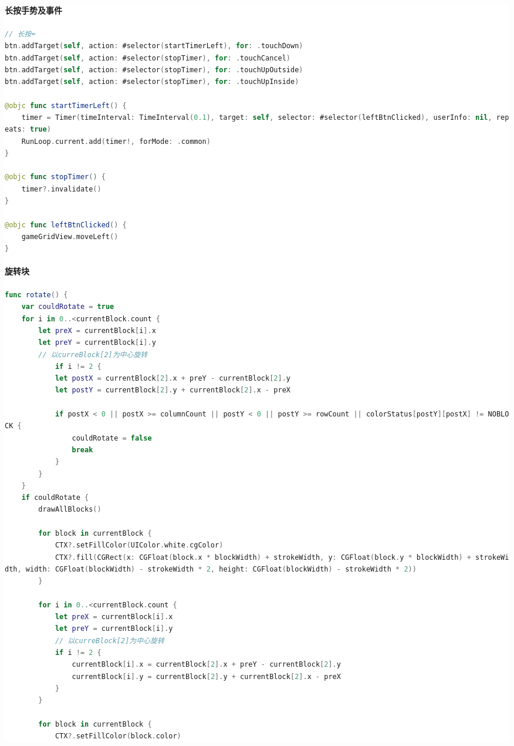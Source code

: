 #### 长按手势及事件
```swift
// 长按⬅️
btn.addTarget(self, action: #selector(startTimerLeft), for: .touchDown)
btn.addTarget(self, action: #selector(stopTimer), for: .touchCancel)
btn.addTarget(self, action: #selector(stopTimer), for: .touchUpOutside)
btn.addTarget(self, action: #selector(stopTimer), for: .touchUpInside)

@objc func startTimerLeft() {
    timer = Timer(timeInterval: TimeInterval(0.1), target: self, selector: #selector(leftBtnClicked), userInfo: nil, repeats: true)
    RunLoop.current.add(timer!, forMode: .common)
}

@objc func stopTimer() {
    timer?.invalidate()
}

@objc func leftBtnClicked() {
    gameGridView.moveLeft()
}
```

#### 旋转块
```swift
func rotate() {
    var couldRotate = true
    for i in 0..<currentBlock.count {
        let preX = currentBlock[i].x
        let preY = currentBlock[i].y
        // 以curreBlock[2]为中心旋转
            if i != 2 {
            let postX = currentBlock[2].x + preY - currentBlock[2].y
            let postY = currentBlock[2].y + currentBlock[2].x - preX
                
            if postX < 0 || postX >= columnCount || postY < 0 || postY >= rowCount || colorStatus[postY][postX] != NOBLOCK {
                couldRotate = false
                break
            }
        }
    }
    if couldRotate {
        drawAllBlocks()
            
        for block in currentBlock {
            CTX?.setFillColor(UIColor.white.cgColor)
            CTX?.fill(CGRect(x: CGFloat(block.x * blockWidth) + strokeWidth, y: CGFloat(block.y * blockWidth) + strokeWidth, width: CGFloat(blockWidth) - strokeWidth * 2, height: CGFloat(blockWidth) - strokeWidth * 2))
        }
        
        for i in 0..<currentBlock.count {
            let preX = currentBlock[i].x
            let preY = currentBlock[i].y
            // 以curreBlock[2]为中心旋转
            if i != 2 {
                currentBlock[i].x = currentBlock[2].x + preY - currentBlock[2].y
                currentBlock[i].y = currentBlock[2].y + currentBlock[2].x - preX
            }
        }
        
        for block in currentBlock {
            CTX?.setFillColor(block.color)
```